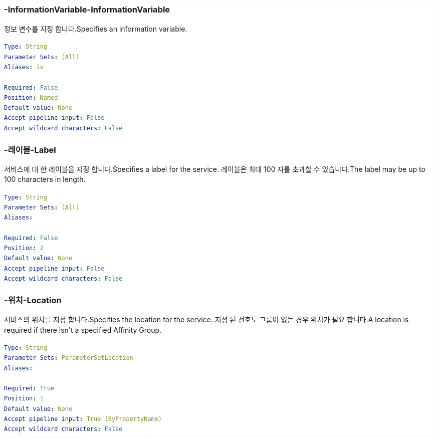 ### <span data-ttu-id="b502b-130">-InformationVariable</span><span class="sxs-lookup"><span data-stu-id="b502b-130">-InformationVariable</span></span>
<span data-ttu-id="b502b-131">정보 변수를 지정 합니다.</span><span class="sxs-lookup"><span data-stu-id="b502b-131">Specifies an information variable.</span></span>

```yaml
Type: String
Parameter Sets: (All)
Aliases: iv

Required: False
Position: Named
Default value: None
Accept pipeline input: False
Accept wildcard characters: False
```

### <span data-ttu-id="b502b-132">-레이블</span><span class="sxs-lookup"><span data-stu-id="b502b-132">-Label</span></span>
<span data-ttu-id="b502b-133">서비스에 대 한 레이블을 지정 합니다.</span><span class="sxs-lookup"><span data-stu-id="b502b-133">Specifies a label for the service.</span></span>
<span data-ttu-id="b502b-134">레이블은 최대 100 자를 초과할 수 있습니다.</span><span class="sxs-lookup"><span data-stu-id="b502b-134">The label may be up to 100 characters in length.</span></span>

```yaml
Type: String
Parameter Sets: (All)
Aliases: 

Required: False
Position: 2
Default value: None
Accept pipeline input: False
Accept wildcard characters: False
```

### <span data-ttu-id="b502b-135">-위치</span><span class="sxs-lookup"><span data-stu-id="b502b-135">-Location</span></span>
<span data-ttu-id="b502b-136">서비스의 위치를 지정 합니다.</span><span class="sxs-lookup"><span data-stu-id="b502b-136">Specifies the location for the service.</span></span>
<span data-ttu-id="b502b-137">지정 된 선호도 그룹이 없는 경우 위치가 필요 합니다.</span><span class="sxs-lookup"><span data-stu-id="b502b-137">A location is required if there isn't a specified Affinity Group.</span></span>

```yaml
Type: String
Parameter Sets: ParameterSetLocation
Aliases: 

Required: True
Position: 1
Default value: None
Accept pipeline input: True (ByPropertyName)
Accept wildcard characters: False
```
